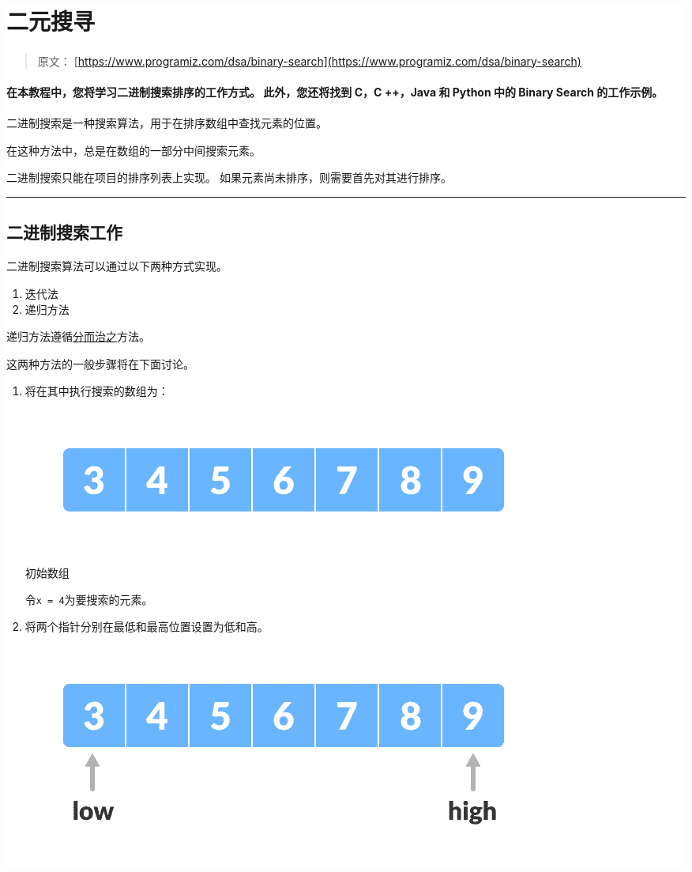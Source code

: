 # 二元搜寻

> 原文： [https://www.programiz.com/dsa/binary-search](https://www.programiz.com/dsa/binary-search)

#### 在本教程中，您将学习二进制搜索排序的工作方式。 此外，您还将找到 C，C ++，Java 和 Python 中的 Binary Search 的工作示例。

二进制搜索是一种搜索算法，用于在排序数组中查找元素的位置。

在这种方法中，总是在数组的一部分中间搜索元素。

二进制搜索只能在项目的排序列表上实现。 如果元素尚未排序，则需要首先对其进行排序。

* * *

## 二进制搜索工作

二进制搜索算法可以通过以下两种方式实现。

1.  迭代法
2.  递归方法

递归方法遵循[分而治之](/dsa/divide-and-conquer)方法。

这两种方法的一般步骤将在下面讨论。

1.  将在其中执行搜索的数组为：

    ![initial array Binary Search](img/15d6e86a1d3cb3f4035b464b786f5bd5.png "initial array ")

    初始数组

    

    令`x = 4`为要搜索的元素。
2.  将两个指针分别在最低和最高位置设置为低和高。

    ![setting pointers Binary Search](img/a58325a0dbbc26f5bfa07812e5a325da.png "setting pointers ")
